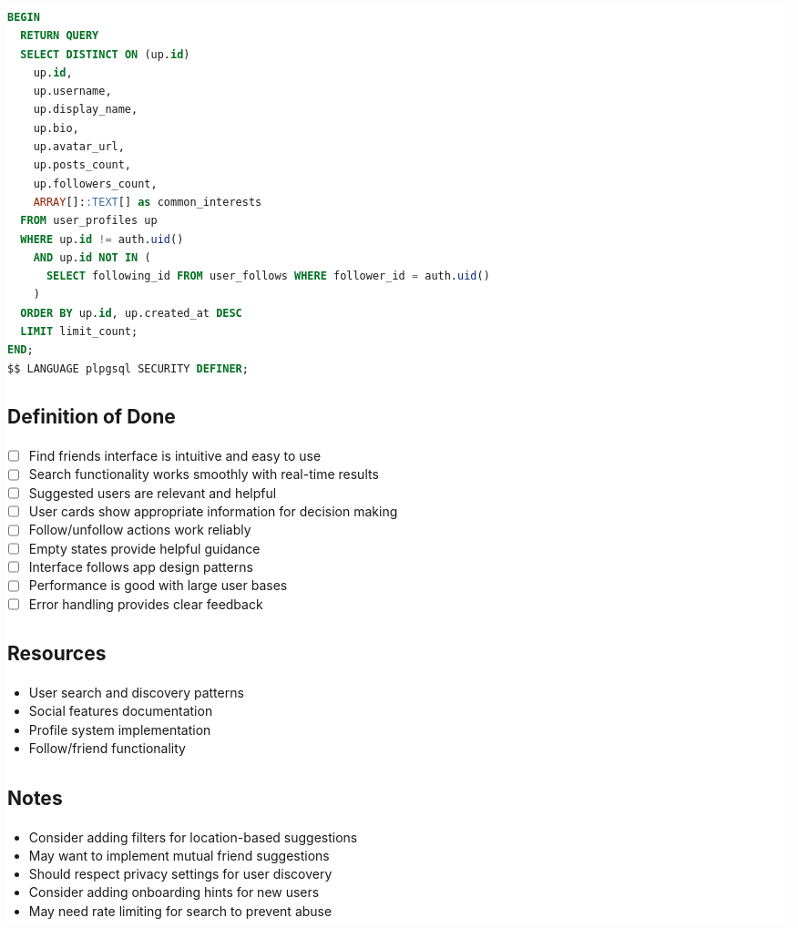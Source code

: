 ```sql
BEGIN
  RETURN QUERY
  SELECT DISTINCT ON (up.id)
    up.id,
    up.username,
    up.display_name,
    up.bio,
    up.avatar_url,
    up.posts_count,
    up.followers_count,
    ARRAY[]::TEXT[] as common_interests
  FROM user_profiles up
  WHERE up.id != auth.uid()
    AND up.id NOT IN (
      SELECT following_id FROM user_follows WHERE follower_id = auth.uid()
    )
  ORDER BY up.id, up.created_at DESC
  LIMIT limit_count;
END;
$$ LANGUAGE plpgsql SECURITY DEFINER;
```

## Definition of Done
- [ ] Find friends interface is intuitive and easy to use
- [ ] Search functionality works smoothly with real-time results
- [ ] Suggested users are relevant and helpful
- [ ] User cards show appropriate information for decision making
- [ ] Follow/unfollow actions work reliably
- [ ] Empty states provide helpful guidance
- [ ] Interface follows app design patterns
- [ ] Performance is good with large user bases
- [ ] Error handling provides clear feedback

## Resources
- User search and discovery patterns
- Social features documentation
- Profile system implementation
- Follow/friend functionality

## Notes
- Consider adding filters for location-based suggestions
- May want to implement mutual friend suggestions
- Should respect privacy settings for user discovery
- Consider adding onboarding hints for new users
- May need rate limiting for search to prevent abuse